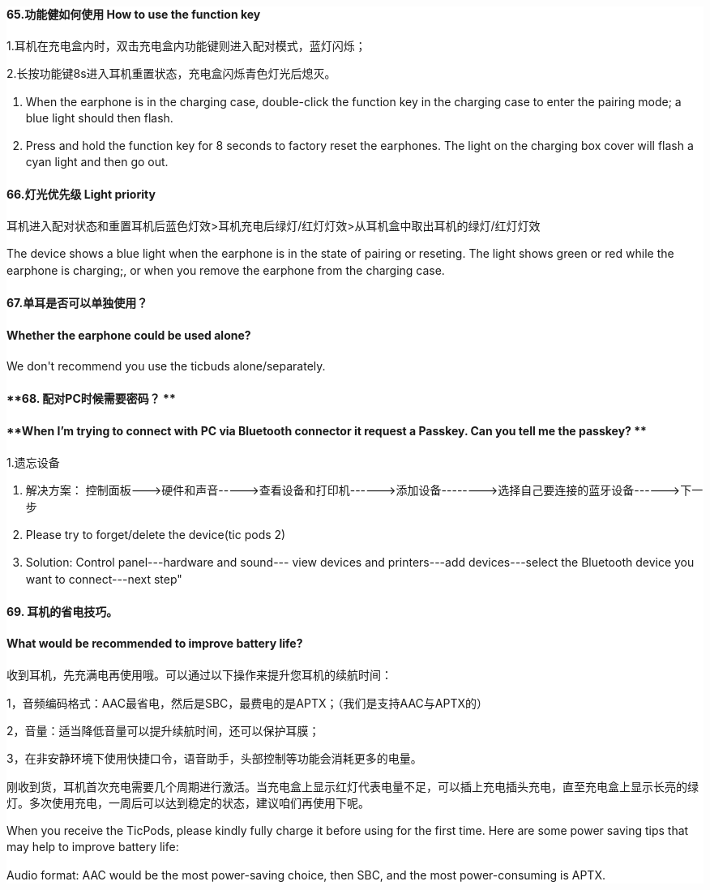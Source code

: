 #### 65.功能健如何使用 How to use the function key

1.耳机在充电盒内时，双击充电盒内功能键则进入配对模式，蓝灯闪烁；

2.长按功能键8s进入耳机重置状态，充电盒闪烁青色灯光后熄灭。

1. When the earphone is in the charging case, double-click the function key in the charging case to enter the pairing mode; a blue light should then flash.

2. Press and hold the function key for 8 seconds to factory reset the earphones. The light on the charging box cover will flash a cyan light and then go out.

#### 66.灯光优先级 Light priority

耳机进入配对状态和重置耳机后蓝色灯效&gt;耳机充电后绿灯/红灯灯效&gt;从耳机盒中取出耳机的绿灯/红灯灯效

The device shows a blue light when the earphone is in the state of pairing or reseting. The light shows green or red while the earphone is charging;, or when you remove the earphone from the charging case.

#### 67.单耳是否可以单独使用？

#### Whether the earphone could be used alone?

We don't recommend you use the ticbuds alone/separately.

#### **68. 配对PC时候需要密码？    **

#### **When I’m trying to connect with PC via Bluetooth connector it request a Passkey. Can you tell me the passkey?    **

1.遗忘设备

1. 解决方案： 控制面板---&gt;硬件和声音-----&gt;查看设备和打印机------&gt;添加设备--------&gt;选择自己要连接的蓝牙设备------&gt;下一步

2. Please try to forget/delete the device\(tic pods 2\)

3. Solution: Control panel---hardware and sound--- view devices and printers---add devices---select the Bluetooth device you want to connect---next step"

#### 69. 耳机的省电技巧。

#### What would be recommended to improve battery life?

收到耳机，先充满电再使用哦。可以通过以下操作来提升您耳机的续航时间：

1，音频编码格式：AAC最省电，然后是SBC，最费电的是APTX；（我们是支持AAC与APTX的）

2，音量：适当降低音量可以提升续航时间，还可以保护耳膜；

3，在非安静环境下使用快捷口令，语音助手，头部控制等功能会消耗更多的电量。

刚收到货，耳机首次充电需要几个周期进行激活。当充电盒上显示红灯代表电量不足，可以插上充电插头充电，直至充电盒上显示长亮的绿灯。多次使用充电，一周后可以达到稳定的状态，建议咱们再使用下呢。

When you receive the TicPods, please kindly fully charge it before using for the first time. Here are some power saving tips that may help to improve battery life:

Audio format: AAC would be the most power-saving choice, then SBC, and the most power-consuming is APTX.
